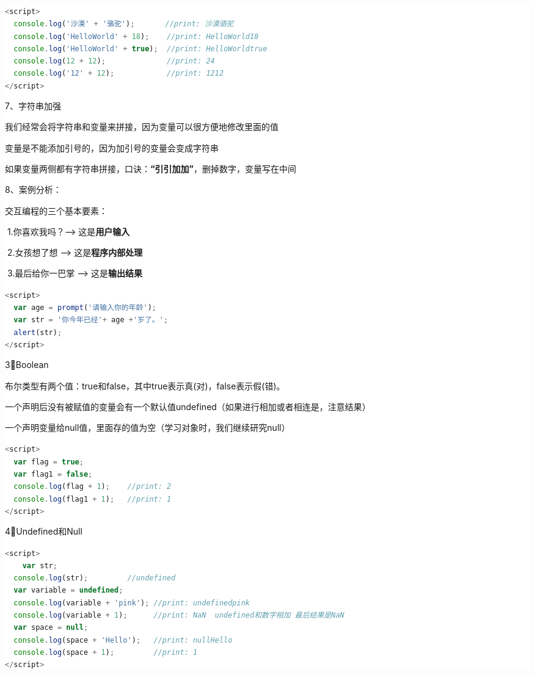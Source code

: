 ```js
<script>
  console.log('沙漠' + '骆驼');       //print: 沙漠骆驼
  console.log('HelloWorld' + 18);    //print: HelloWorld18
  console.log('HelloWorld' + true);  //print: HelloWorldtrue
  console.log(12 + 12);              //print: 24
  console.log('12' + 12);            //print: 1212
</script>
```



7、字符串加强

我们经常会将字符串和变量来拼接，因为变量可以很方便地修改里面的值

变量是不能添加引号的，因为加引号的变量会变成字符串

如果变量两侧都有字符串拼接，口诀：**“引引加加”**，删掉数字，变量写在中间



8、案例分析：

交互编程的三个基本要素：

​	1.你喜欢我吗？-->	这是**用户输入**

​	2.女孩想了想	-->	这是**程序内部处理**

​	3.最后给你一巴掌  -->	这是**输出结果**

```js
<script>
  var age = prompt('请输入你的年龄');
  var str = '你今年已经'+ age +'岁了。';
  alert(str);
</script>
```



3⃣️Boolean

布尔类型有两个值：true和false，其中true表示真(对)，false表示假(错)。

一个声明后没有被赋值的变量会有一个默认值undefined（如果进行相加或者相连是，注意结果）

一个声明变量给null值，里面存的值为空（学习对象时，我们继续研究null）

```js
<script>
  var flag = true;
  var flag1 = false;
  console.log(flag + 1);    //print: 2
  console.log(flag1 + 1);   //print: 1
</script>
```

4⃣️Undefined和Null

```js
<script>
	var str;
  console.log(str);         //undefined
  var variable = undefined;
  console.log(variable + 'pink'); //print: undefinedpink
  console.log(variable + 1);      //print: NaN  undefined和数字相加 最后结果是NaN
  var space = null;
  console.log(space + 'Hello');   //print: nullHello
  console.log(space + 1);         //print: 1
</script>
```
